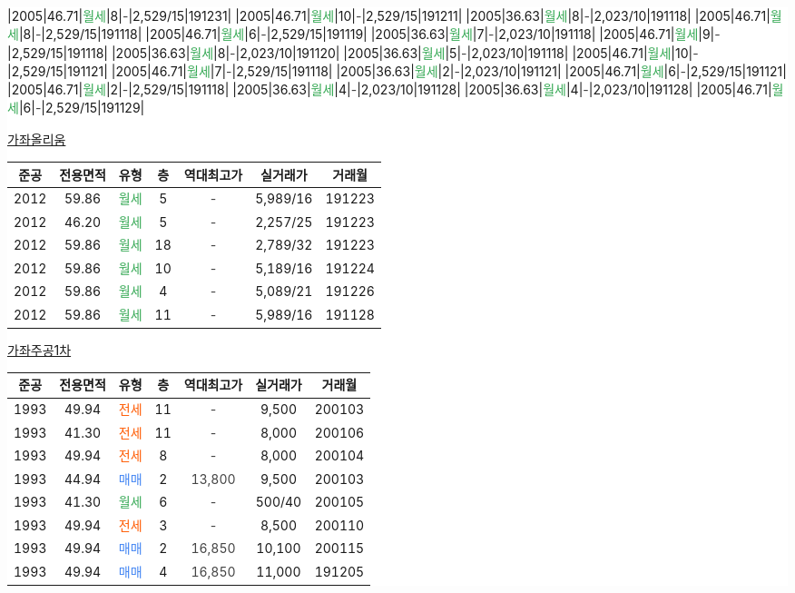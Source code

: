 |2005|46.71|<span style="color:#34a853">월세</span>|8|<span style="color:#444444">-</span>|2,529/15|191231|
|2005|46.71|<span style="color:#34a853">월세</span>|10|<span style="color:#444444">-</span>|2,529/15|191211|
|2005|36.63|<span style="color:#34a853">월세</span>|8|<span style="color:#444444">-</span>|2,023/10|191118|
|2005|46.71|<span style="color:#34a853">월세</span>|8|<span style="color:#444444">-</span>|2,529/15|191118|
|2005|46.71|<span style="color:#34a853">월세</span>|6|<span style="color:#444444">-</span>|2,529/15|191119|
|2005|36.63|<span style="color:#34a853">월세</span>|7|<span style="color:#444444">-</span>|2,023/10|191118|
|2005|46.71|<span style="color:#34a853">월세</span>|9|<span style="color:#444444">-</span>|2,529/15|191118|
|2005|36.63|<span style="color:#34a853">월세</span>|8|<span style="color:#444444">-</span>|2,023/10|191120|
|2005|36.63|<span style="color:#34a853">월세</span>|5|<span style="color:#444444">-</span>|2,023/10|191118|
|2005|46.71|<span style="color:#34a853">월세</span>|10|<span style="color:#444444">-</span>|2,529/15|191121|
|2005|46.71|<span style="color:#34a853">월세</span>|7|<span style="color:#444444">-</span>|2,529/15|191118|
|2005|36.63|<span style="color:#34a853">월세</span>|2|<span style="color:#444444">-</span>|2,023/10|191121|
|2005|46.71|<span style="color:#34a853">월세</span>|6|<span style="color:#444444">-</span>|2,529/15|191121|
|2005|46.71|<span style="color:#34a853">월세</span>|2|<span style="color:#444444">-</span>|2,529/15|191118|
|2005|36.63|<span style="color:#34a853">월세</span>|4|<span style="color:#444444">-</span>|2,023/10|191128|
|2005|36.63|<span style="color:#34a853">월세</span>|4|<span style="color:#444444">-</span>|2,023/10|191128|
|2005|46.71|<span style="color:#34a853">월세</span>|6|<span style="color:#444444">-</span>|2,529/15|191129|

[가좌올리움](https://search.naver.com/search.naver?query=%EA%B2%BD%EC%83%81%EB%82%A8%EB%8F%84+%EC%A7%84%EC%A3%BC%EC%8B%9C+%EA%B0%80%EC%A2%8C%EB%8F%99+%EA%B0%80%EC%A2%8C%EC%98%AC%EB%A6%AC%EC%9B%80)

|준공|전용면적|유형|층|역대최고가|실거래가|거래월|
|:---:|:---:|:---:|:---:|:---:|:---:|:---:|
|2012|59.86|<span style="color:#34a853">월세</span>|5|<span style="color:#444444">-</span>|5,989/16|191223|
|2012|46.20|<span style="color:#34a853">월세</span>|5|<span style="color:#444444">-</span>|2,257/25|191223|
|2012|59.86|<span style="color:#34a853">월세</span>|18|<span style="color:#444444">-</span>|2,789/32|191223|
|2012|59.86|<span style="color:#34a853">월세</span>|10|<span style="color:#444444">-</span>|5,189/16|191224|
|2012|59.86|<span style="color:#34a853">월세</span>|4|<span style="color:#444444">-</span>|5,089/21|191226|
|2012|59.86|<span style="color:#34a853">월세</span>|11|<span style="color:#444444">-</span>|5,989/16|191128|

[가좌주공1차](https://search.naver.com/search.naver?query=%EA%B2%BD%EC%83%81%EB%82%A8%EB%8F%84+%EC%A7%84%EC%A3%BC%EC%8B%9C+%EA%B0%80%EC%A2%8C%EB%8F%99+%EA%B0%80%EC%A2%8C%EC%A3%BC%EA%B3%B51%EC%B0%A8)

|준공|전용면적|유형|층|역대최고가|실거래가|거래월|
|:---:|:---:|:---:|:---:|:---:|:---:|:---:|
|1993|49.94|<span style="color:#ff5a00">전세</span>|11|<span style="color:#444444">-</span>|9,500|200103|
|1993|41.30|<span style="color:#ff5a00">전세</span>|11|<span style="color:#444444">-</span>|8,000|200106|
|1993|49.94|<span style="color:#ff5a00">전세</span>|8|<span style="color:#444444">-</span>|8,000|200104|
|1993|44.94|<span style="color:#4285f3">매매</span>|2|<span style="color:#444444">13,800</span>|9,500|200103|
|1993|41.30|<span style="color:#34a853">월세</span>|6|<span style="color:#444444">-</span>|500/40|200105|
|1993|49.94|<span style="color:#ff5a00">전세</span>|3|<span style="color:#444444">-</span>|8,500|200110|
|1993|49.94|<span style="color:#4285f3">매매</span>|2|<span style="color:#444444">16,850</span>|10,100|200115|
|1993|49.94|<span style="color:#4285f3">매매</span>|4|<span style="color:#444444">16,850</span>|11,000|191205|